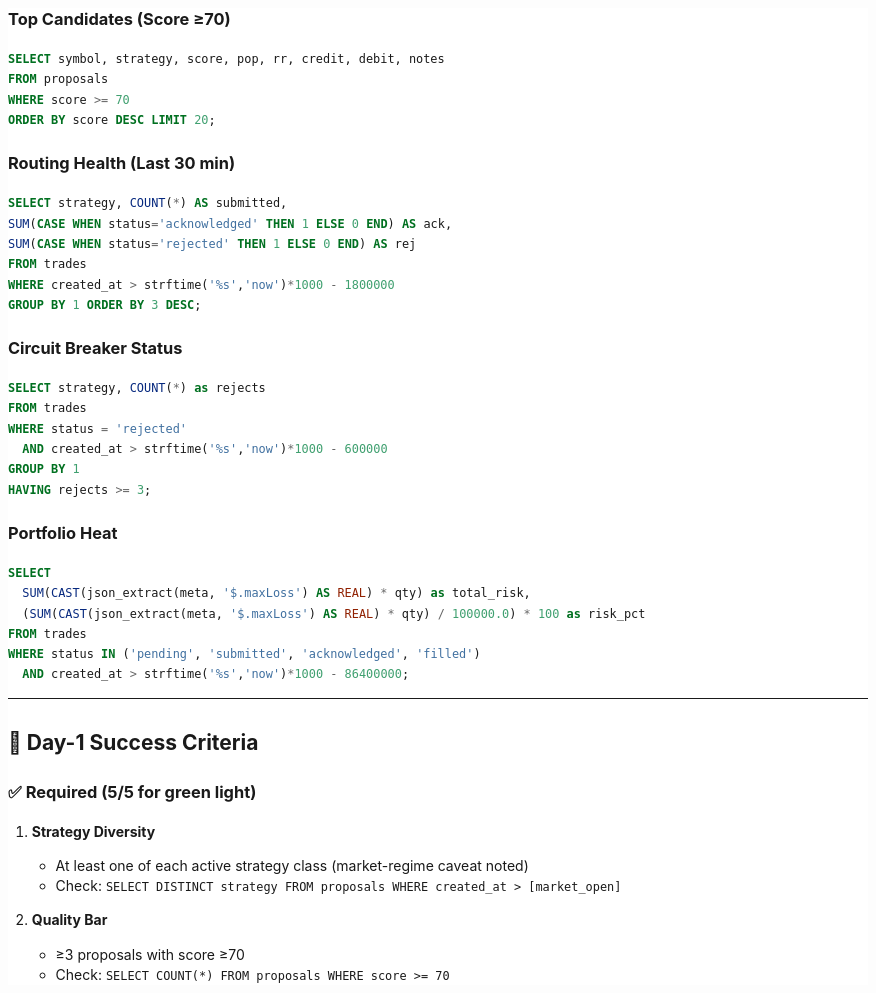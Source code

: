 ### Top Candidates (Score ≥70)
```sql
SELECT symbol, strategy, score, pop, rr, credit, debit, notes
FROM proposals
WHERE score >= 70
ORDER BY score DESC LIMIT 20;
```

### Routing Health (Last 30 min)
```sql
SELECT strategy, COUNT(*) AS submitted,
SUM(CASE WHEN status='acknowledged' THEN 1 ELSE 0 END) AS ack,
SUM(CASE WHEN status='rejected' THEN 1 ELSE 0 END) AS rej
FROM trades
WHERE created_at > strftime('%s','now')*1000 - 1800000
GROUP BY 1 ORDER BY 3 DESC;
```

### Circuit Breaker Status
```sql
SELECT strategy, COUNT(*) as rejects
FROM trades
WHERE status = 'rejected'
  AND created_at > strftime('%s','now')*1000 - 600000
GROUP BY 1
HAVING rejects >= 3;
```

### Portfolio Heat
```sql
SELECT 
  SUM(CAST(json_extract(meta, '$.maxLoss') AS REAL) * qty) as total_risk,
  (SUM(CAST(json_extract(meta, '$.maxLoss') AS REAL) * qty) / 100000.0) * 100 as risk_pct
FROM trades
WHERE status IN ('pending', 'submitted', 'acknowledged', 'filled')
  AND created_at > strftime('%s','now')*1000 - 86400000;
```

---

## 🎯 Day-1 Success Criteria

### ✅ Required (5/5 for green light)

1. **Strategy Diversity**
   - At least one of each active strategy class (market-regime caveat noted)
   - Check: `SELECT DISTINCT strategy FROM proposals WHERE created_at > [market_open]`

2. **Quality Bar**
   - ≥3 proposals with score ≥70
   - Check: `SELECT COUNT(*) FROM proposals WHERE score >= 70`
